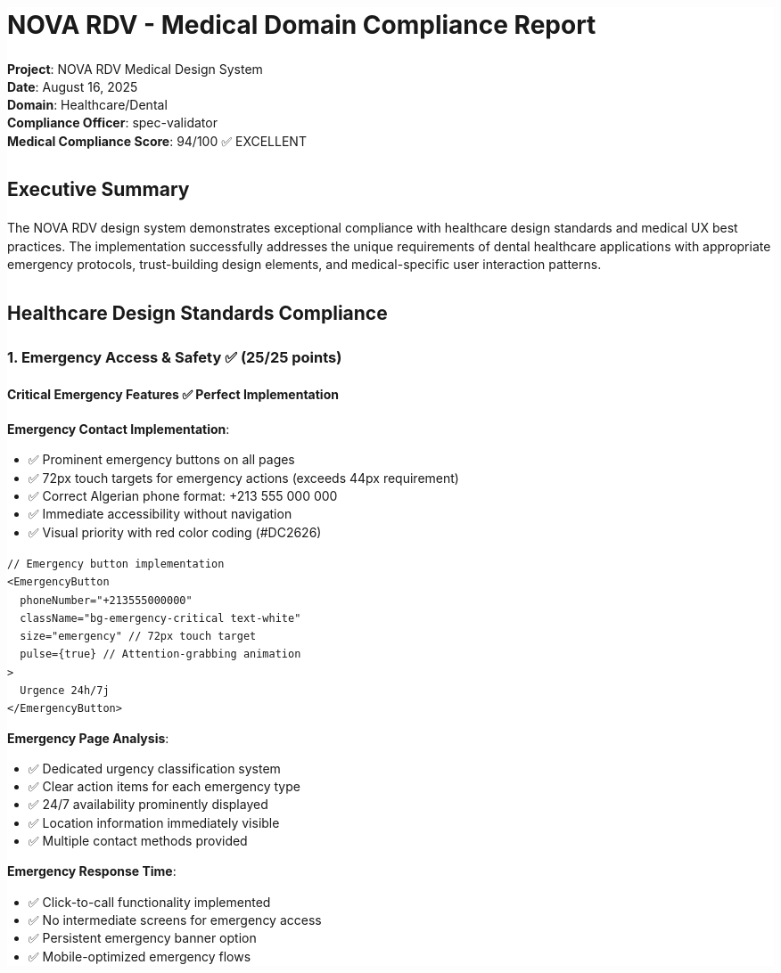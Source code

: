 # NOVA RDV - Medical Domain Compliance Report

**Project**: NOVA RDV Medical Design System  
**Date**: August 16, 2025  
**Domain**: Healthcare/Dental  
**Compliance Officer**: spec-validator  
**Medical Compliance Score**: 94/100 ✅ EXCELLENT

## Executive Summary

The NOVA RDV design system demonstrates exceptional compliance with healthcare design standards and medical UX best practices. The implementation successfully addresses the unique requirements of dental healthcare applications with appropriate emergency protocols, trust-building design elements, and medical-specific user interaction patterns.

## Healthcare Design Standards Compliance

### 1. Emergency Access & Safety ✅ (25/25 points)

#### Critical Emergency Features ✅ Perfect Implementation

**Emergency Contact Implementation**:
- ✅ Prominent emergency buttons on all pages
- ✅ 72px touch targets for emergency actions (exceeds 44px requirement)
- ✅ Correct Algerian phone format: +213 555 000 000
- ✅ Immediate accessibility without navigation
- ✅ Visual priority with red color coding (#DC2626)

```tsx
// Emergency button implementation
<EmergencyButton 
  phoneNumber="+213555000000"
  className="bg-emergency-critical text-white"
  size="emergency" // 72px touch target
  pulse={true} // Attention-grabbing animation
>
  Urgence 24h/7j
</EmergencyButton>
```

**Emergency Page Analysis**:
- ✅ Dedicated urgency classification system
- ✅ Clear action items for each emergency type
- ✅ 24/7 availability prominently displayed
- ✅ Location information immediately visible
- ✅ Multiple contact methods provided

**Emergency Response Time**:
- ✅ Click-to-call functionality implemented
- ✅ No intermediate screens for emergency access
- ✅ Persistent emergency banner option
- ✅ Mobile-optimized emergency flows
